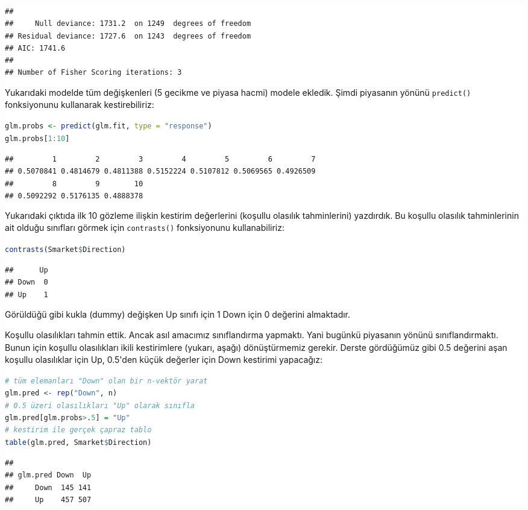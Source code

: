 ```
## 
##     Null deviance: 1731.2  on 1249  degrees of freedom
## Residual deviance: 1727.6  on 1243  degrees of freedom
## AIC: 1741.6
## 
## Number of Fisher Scoring iterations: 3
```

Yukarıdaki modelde tüm değişkenleri (5 gecikme ve piyasa hacmi) modele ekledik. 
Şimdi piyasanın yönünü `predict()` fonksiyonunu kullanarak kestirebiliriz: 

```r
glm.probs <- predict(glm.fit, type = "response")
glm.probs[1:10] 
```

```
##         1         2         3         4         5         6         7 
## 0.5070841 0.4814679 0.4811388 0.5152224 0.5107812 0.5069565 0.4926509 
##         8         9        10 
## 0.5092292 0.5176135 0.4888378
```

Yukarıdaki çıktıda ilk 10 gözleme ilişkin kestirim değerlerini (koşullu olasılık tahminlerini) yazdırdık. Bu koşullu olasılık tahminlerinin ait olduğu sınıfları görmek için `contrasts()` fonksiyonunu kullanabiliriz: 


```r
contrasts(Smarket$Direction)
```

```
##      Up
## Down  0
## Up    1
```

Görüldüğü gibi kukla (dummy) değişken Up sınıfı için 1 Down için 0 değerini almaktadır. 

Koşullu olasılıkları tahmin ettik. Ancak asıl amacımız sınıflandırma yapmaktı. Yani bugünkü piyasanın yönünü sınıflandırmaktı. Bunun için koşullu olasılıkları ikili kestirimlere (yukarı, aşağı) dönüştürmemiz gerekir. Derste gördüğümüz gibi 0.5 değerini aşan koşullu olasılıklar için Up, 0.5'den küçük değerler için Down kestirimi yapacağız: 

```r
# tüm elemanları "Down" olan bir n-vektör yarat
glm.pred <- rep("Down", n)
# 0.5 üzeri olasılıkları "Up" olarak sınıfla
glm.pred[glm.probs>.5] = "Up"
# kestirim ile gerçek çapraz tablo
table(glm.pred, Smarket$Direction)
```

```
##         
## glm.pred Down  Up
##     Down  145 141
##     Up    457 507
```
